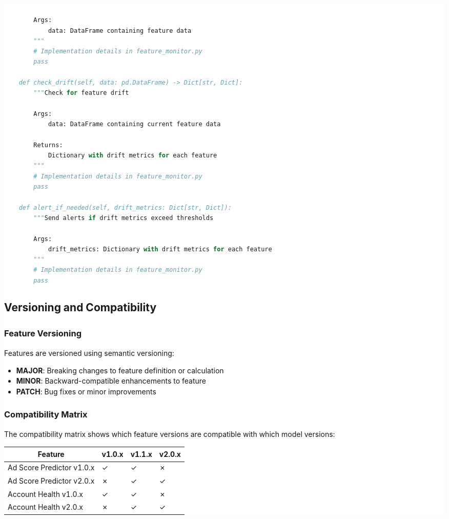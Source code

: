 ```python
        
        Args:
            data: DataFrame containing feature data
        """
        # Implementation details in feature_monitor.py
        pass
        
    def check_drift(self, data: pd.DataFrame) -> Dict[str, Dict]:
        """Check for feature drift
        
        Args:
            data: DataFrame containing current feature data
            
        Returns:
            Dictionary with drift metrics for each feature
        """
        # Implementation details in feature_monitor.py
        pass
        
    def alert_if_needed(self, drift_metrics: Dict[str, Dict]):
        """Send alerts if drift metrics exceed thresholds
        
        Args:
            drift_metrics: Dictionary with drift metrics for each feature
        """
        # Implementation details in feature_monitor.py
        pass
```

## Versioning and Compatibility

### Feature Versioning

Features are versioned using semantic versioning:

- **MAJOR**: Breaking changes to feature definition or calculation
- **MINOR**: Backward-compatible enhancements to feature
- **PATCH**: Bug fixes or minor improvements

### Compatibility Matrix

The compatibility matrix shows which feature versions are compatible with which model versions:

| Feature | v1.0.x | v1.1.x | v2.0.x |
|---------|--------|--------|--------|
| Ad Score Predictor v1.0.x | ✓ | ✓ | ✗ |
| Ad Score Predictor v2.0.x | ✗ | ✓ | ✓ |
| Account Health v1.0.x | ✓ | ✓ | ✗ |
| Account Health v2.0.x | ✗ | ✓ | ✓ |
